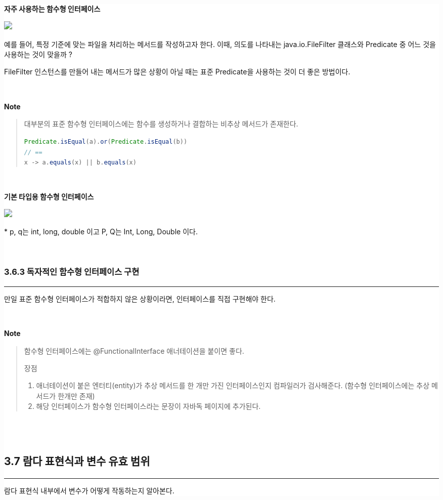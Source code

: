 **자주 사용하는 함수형 인터페이스**

<img src="https://velog.velcdn.com/images/koo9b9h/post/2914fde5-1475-4d91-941e-cf78441424ca/image.png">

<br>

예를 들어, 특정 기준에 맞는 파일을 처리하는 메서드를 작성하고자 한다. 이때, 의도를 나타내는 java.io.FileFilter 클래스와 Predicate<File> 중 어느 것을 사용하는 것이 맞을까 ?

FileFilter 인스턴스를 만들어 내는 메서드가 많은 상황이 아닐 때는 표준 Predicate<File>을 사용하는 것이 더 좋은 방법이다.

<br>

**Note**

<blockquote>
대부분의 표준 함수형 인터페이스에는 함수를 생성하거나 결합하는 비추상 메서드가 존재한다. 

```java
Predicate.isEqual(a).or(Predicate.isEqual(b))
// ==
x -> a.equals(x) || b.equals(x)
```

</blockquote>

<br>

**기본 타입용 함수형 인터페이스**

<img src="https://encrypted-tbn0.gstatic.com/images?q=tbn:ANd9GcR02NUIVo2pIL3VZbotGpOOB3-g70nszrysow&usqp=CAU">

 \* p, q는 int, long, double 이고 P, Q는 Int, Long, Double 이다.

<br>

<h3>3.6.3 독자적인 함수형 인터페이스 구현</h3>

---

만일 표준 함수형 인터페이스가 적합하지 않은 상황이라면, 인터페이스를 직접 구현해야 한다.

<br>

**Note**
<blockquote>
함수형 인터페이스에는 @FunctionalInterface 애너테이션을 붙이면 좋다.

장점

1. 애너테이션이 붙은 엔터티(entity)가 추상 메서드를 한 개만 가진 인터페이스인지 컴파일러가 검사해준다. (함수형 인터페이스에는 추상 메서드가 한개만 존재)
2. 해당 인터페이스가 함수형 인터페이스라는 문장이 자바독 페이지에 추가된다.

</blockquote>

<br><br>

<h2>3.7 람다 표현식과 변수 유효 범위</h2>

---

람다 표현식 내부에서 변수가 어떻게 작동하는지 알아본다.
